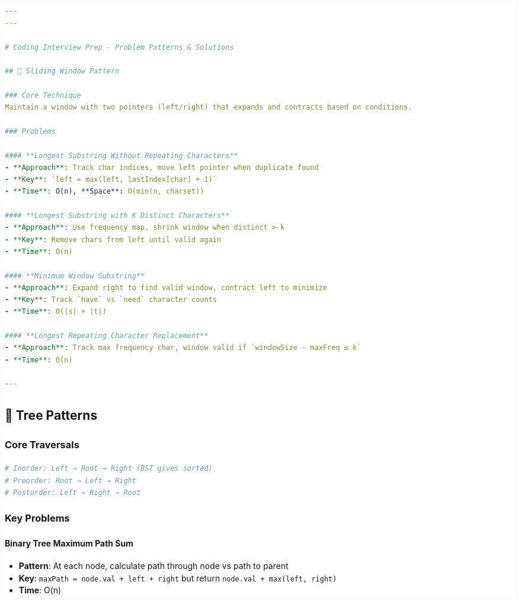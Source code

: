 ```yaml
---
---

# Coding Interview Prep - Problem Patterns & Solutions

## 🎯 Sliding Window Pattern

### Core Technique
Maintain a window with two pointers (left/right) that expands and contracts based on conditions.

### Problems

#### **Longest Substring Without Repeating Characters**
- **Approach**: Track char indices, move left pointer when duplicate found
- **Key**: `left = max(left, lastIndex[char] + 1)`
- **Time**: O(n), **Space**: O(min(n, charset))

#### **Longest Substring with K Distinct Characters**
- **Approach**: Use frequency map, shrink window when distinct > k
- **Key**: Remove chars from left until valid again
- **Time**: O(n)

#### **Minimum Window Substring**
- **Approach**: Expand right to find valid window, contract left to minimize
- **Key**: Track `have` vs `need` character counts
- **Time**: O(|s| + |t|)

#### **Longest Repeating Character Replacement**
- **Approach**: Track max frequency char, window valid if `windowSize - maxFreq ≤ k`
- **Time**: O(n)

---
```


## 🌳 Tree Patterns

### Core Traversals
```python
# Inorder: Left → Root → Right (BST gives sorted)
# Preorder: Root → Left → Right
# Postorder: Left → Right → Root
```

### Key Problems

#### **Binary Tree Maximum Path Sum**
- **Pattern**: At each node, calculate path through node vs path to parent
- **Key**: `maxPath = node.val + left + right` but return `node.val + max(left, right)`
- **Time**: O(n)
